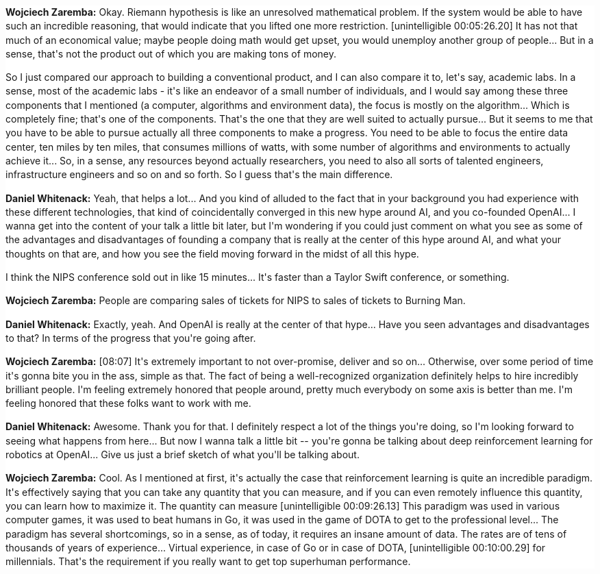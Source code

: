 **Wojciech Zaremba:** Okay. Riemann hypothesis is like an unresolved mathematical problem. If the system would be able to have such an incredible reasoning, that would indicate that you lifted one more restriction. \[unintelligible 00:05:26.20\] It has not that much of an economical value; maybe people doing math would get upset, you would unemploy another group of people... But in a sense, that's not the product out of which you are making tons of money.

So I just compared our approach to building a conventional product, and I can also compare it to, let's say, academic labs. In a sense, most of the academic labs - it's like an endeavor of a small number of individuals, and I would say among these three components that I mentioned (a computer, algorithms and environment data), the focus is mostly on the algorithm... Which is completely fine; that's one of the components. That's the one that they are well suited to actually pursue... But it seems to me that you have to be able to pursue actually all three components to make a progress. You need to be able to focus the entire data center, ten miles by ten miles, that consumes millions of watts, with some number of algorithms and environments to actually achieve it... So, in a sense, any resources beyond actually researchers, you need to also all sorts of talented engineers, infrastructure engineers and so on and so forth. So I guess that's the main difference.

**Daniel Whitenack:** Yeah, that helps a lot... And you kind of alluded to the fact that in your background you had experience with these different technologies, that kind of coincidentally converged in this new hype around AI, and you co-founded OpenAI... I wanna get into the content of your talk a little bit later, but I'm wondering if you could just comment on what you see as some of the advantages and disadvantages of founding a company that is really at the center of this hype around AI, and what your thoughts on that are, and how you see the field moving forward in the midst of all this hype.

I think the NIPS conference sold out in like 15 minutes... It's faster than a Taylor Swift conference, or something.

**Wojciech Zaremba:** People are comparing sales of tickets for NIPS to sales of tickets to Burning Man.

**Daniel Whitenack:** Exactly, yeah. And OpenAI is really at the center of that hype... Have you seen advantages and disadvantages to that? In terms of the progress that you're going after.

**Wojciech Zaremba:** \[08:07\] It's extremely important to not over-promise, deliver and so on... Otherwise, over some period of time it's gonna bite you in the ass, simple as that. The fact of being a well-recognized organization definitely helps to hire incredibly brilliant people. I'm feeling extremely honored that people around, pretty much everybody on some axis is better than me. I'm feeling honored that these folks want to work with me.

**Daniel Whitenack:** Awesome. Thank you for that. I definitely respect a lot of the things you're doing, so I'm looking forward to seeing what happens from here... But now I wanna talk a little bit -- you're gonna be talking about deep reinforcement learning for robotics at OpenAI... Give us just a brief sketch of what you'll be talking about.

**Wojciech Zaremba:** Cool. As I mentioned at first, it's actually the case that reinforcement learning is quite an incredible paradigm. It's effectively saying that you can take any quantity that you can measure, and if you can even remotely influence this quantity, you can learn how to maximize it. The quantity can measure \[unintelligible 00:09:26.13\] This paradigm was used in various computer games, it was used to beat humans in Go, it was used in the game of DOTA to get to the professional level... The paradigm has several shortcomings, so in a sense, as of today, it requires an insane amount of data. The rates are of tens of thousands of years of experience... Virtual experience, in case of Go or in case of DOTA, \[unintelligible 00:10:00.29\] for millennials. That's the requirement if you really want to get top superhuman performance.
